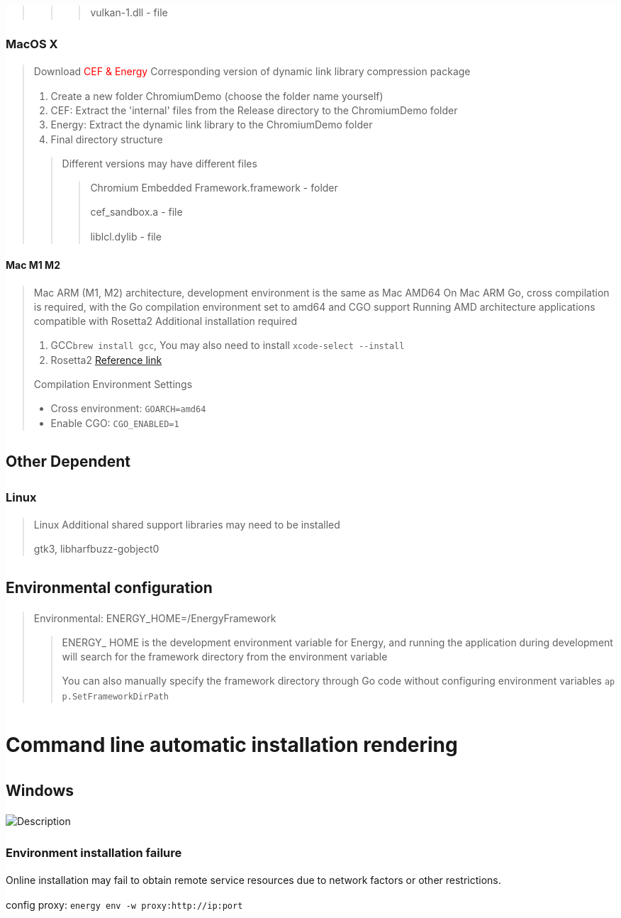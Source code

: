 >>>  vulkan-1.dll - file

### MacOS X
> Download <font color="red">CEF & Energy</font> Corresponding version of dynamic link library compression package
> 1. Create a new folder ChromiumDemo (choose the folder name yourself)
> 2. CEF: Extract the 'internal' files from the Release directory to the ChromiumDemo folder
> 3. Energy: Extract the dynamic link library to the ChromiumDemo folder
> 4. Final directory structure
>> Different versions may have different files
>>> Chromium Embedded Framework.framework - folder
>>>
>>> cef_sandbox.a - file
>>>
>>> liblcl.dylib - file

#### Mac M1 M2
> Mac ARM (M1, M2) architecture, development environment is the same as Mac AMD64
> On Mac ARM Go, cross compilation is required, with the Go compilation environment set to amd64 and CGO support
> Running AMD architecture applications compatible with Rosetta2
> Additional installation required
> 1. GCC`brew install gcc`, You may also need to install `xcode-select --install`
> 2. Rosetta2 [Reference link](https://support.apple.com/zh-cn/HT211861)
>
> Compilation Environment Settings
> - Cross environment: `GOARCH=amd64`
> - Enable CGO: `CGO_ENABLED=1`

## Other Dependent

### Linux
> Linux Additional shared support libraries may need to be installed
>
> gtk3, libharfbuzz-gobject0

## Environmental configuration
> Environmental: ENERGY_HOME=/EnergyFramework
>> ENERGY_ HOME is the development environment variable for Energy, and running the application during development will search for the framework directory from the environment variable
>>
>> You can also manually specify the framework directory through Go code without configuring environment variables `app.SetFrameworkDirPath`

# Command line automatic installation rendering
## Windows
![Description](/imgs/assets/cmd-install.gif)


### Environment installation failure
Online installation may fail to obtain remote service resources due to network factors or other restrictions.

config proxy: `energy env -w proxy:http://ip:port`
